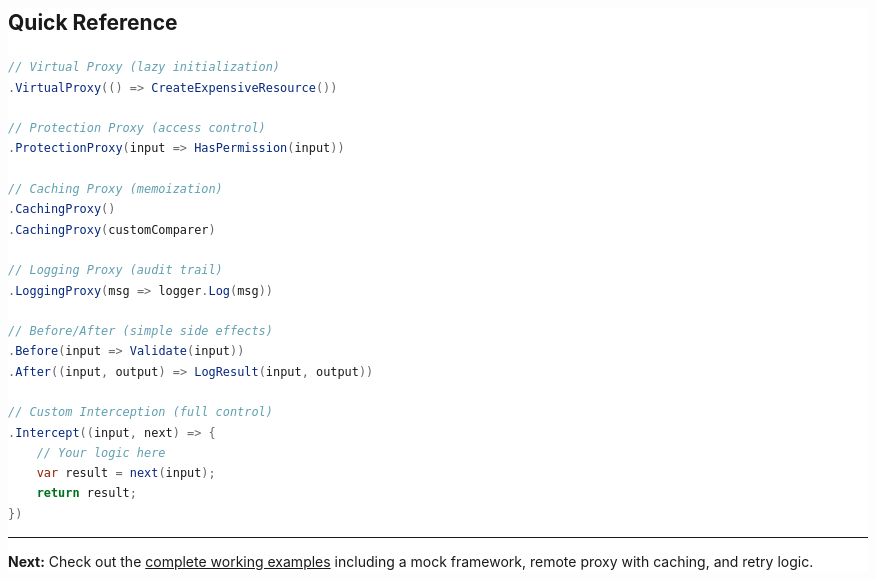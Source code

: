 
## Quick Reference

```csharp
// Virtual Proxy (lazy initialization)
.VirtualProxy(() => CreateExpensiveResource())

// Protection Proxy (access control)
.ProtectionProxy(input => HasPermission(input))

// Caching Proxy (memoization)
.CachingProxy()
.CachingProxy(customComparer)

// Logging Proxy (audit trail)
.LoggingProxy(msg => logger.Log(msg))

// Before/After (simple side effects)
.Before(input => Validate(input))
.After((input, output) => LogResult(input, output))

// Custom Interception (full control)
.Intercept((input, next) => {
    // Your logic here
    var result = next(input);
    return result;
})
```

---

**Next:** Check out the [complete working examples](~/examples/proxy-demo.md) including a mock framework, remote proxy with caching, and retry logic.

